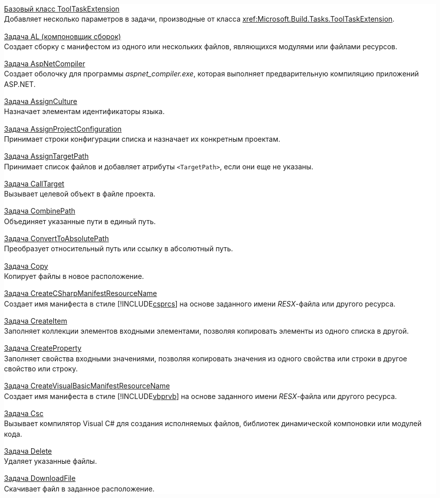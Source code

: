  [Базовый класс ToolTaskExtension](../msbuild/tooltaskextension-base-class.md)  
 Добавляет несколько параметров в задачи, производные от класса <xref:Microsoft.Build.Tasks.ToolTaskExtension>.  

 [Задача AL (компоновщик сборок)](../msbuild/al-assembly-linker-task.md)  
 Создает сборку с манифестом из одного или нескольких файлов, являющихся модулями или файлами ресурсов.  

 [Задача AspNetCompiler](../msbuild/aspnetcompiler-task.md)  
 Создает оболочку для программы *aspnet_compiler.exe*, которая выполняет предварительную компиляцию приложений ASP.NET.  

 [Задача AssignCulture](../msbuild/assignculture-task.md)  
 Назначает элементам идентификаторы языка.  

 [Задача AssignProjectConfiguration](../msbuild/assignprojectconfiguration-task.md)  
 Принимает строки конфигурации списка и назначает их конкретным проектам.  

 [Задача AssignTargetPath](../msbuild/assigntargetpath-task.md)  
 Принимает список файлов и добавляет атрибуты `<TargetPath>`, если они еще не указаны.  

 [Задача CallTarget](../msbuild/calltarget-task.md)  
 Вызывает целевой объект в файле проекта.  

 [Задача CombinePath](../msbuild/combinepath-task.md)  
 Объединяет указанные пути в единый путь.  

 [Задача ConvertToAbsolutePath](../msbuild/converttoabsolutepath-task.md)  
 Преобразует относительный путь или ссылку в абсолютный путь.  

 [Задача Copy](../msbuild/copy-task.md)  
 Копирует файлы в новое расположение.  

 [Задача CreateCSharpManifestResourceName](../msbuild/createcsharpmanifestresourcename-task.md)  
 Создает имя манифеста в стиле [!INCLUDE[csprcs](../data-tools/includes/csprcs_md.md)] на основе заданного имени *RESX*-файла или другого ресурса.  

 [Задача CreateItem](../msbuild/createitem-task.md)  
 Заполняет коллекции элементов входными элементами, позволяя копировать элементы из одного списка в другой.  

 [Задача CreateProperty](../msbuild/createproperty-task.md)  
 Заполняет свойства входными значениями, позволяя копировать значения из одного свойства или строки в другое свойство или строку.  

 [Задача CreateVisualBasicManifestResourceName](../msbuild/createvisualbasicmanifestresourcename-task.md)  
 Создает имя манифеста в стиле [!INCLUDE[vbprvb](../code-quality/includes/vbprvb_md.md)] на основе заданного имени *RESX*-файла или другого ресурса.  

 [Задача Csc](../msbuild/csc-task.md)  
 Вызывает компилятор Visual C# для создания исполняемых файлов, библиотек динамической компоновки или модулей кода.  

 [Задача Delete](../msbuild/delete-task.md)  
 Удаляет указанные файлы.  

 [Задача DownloadFile](../msbuild/downloadfile-task.md)  
 Скачивает файл в заданное расположение.  
